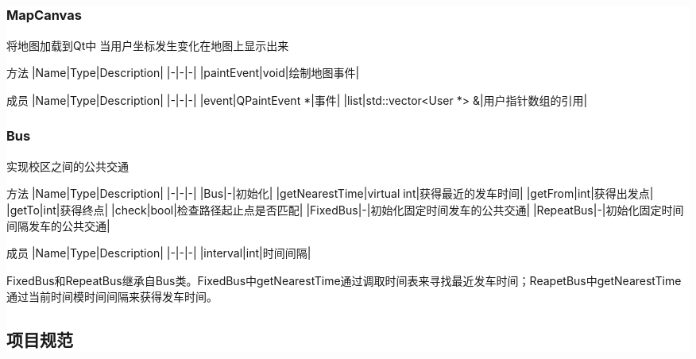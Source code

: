 ### MapCanvas
将地图加载到Qt中
当用户坐标发生变化在地图上显示出来

方法
|Name|Type|Description|
|-|-|-|
|paintEvent|void|绘制地图事件|

成员
|Name|Type|Description|
|-|-|-|
|event|QPaintEvent *|事件|
|list|std::vector<User *> &|用户指针数组的引用|


### Bus
实现校区之间的公共交通

方法
|Name|Type|Description|
|-|-|-|
|Bus|-|初始化|
|getNearestTime|virtual int|获得最近的发车时间|
|getFrom|int|获得出发点|
|getTo|int|获得终点|
|check|bool|检查路径起止点是否匹配|
|FixedBus|-|初始化固定时间发车的公共交通|
|RepeatBus|-|初始化固定时间间隔发车的公共交通|

成员
|Name|Type|Description|
|-|-|-|
|interval|int|时间间隔|

FixedBus和RepeatBus继承自Bus类。FixedBus中getNearestTime通过调取时间表来寻找最近发车时间；ReapetBus中getNearestTime通过当前时间模时间间隔来获得发车时间。

## 项目规范
